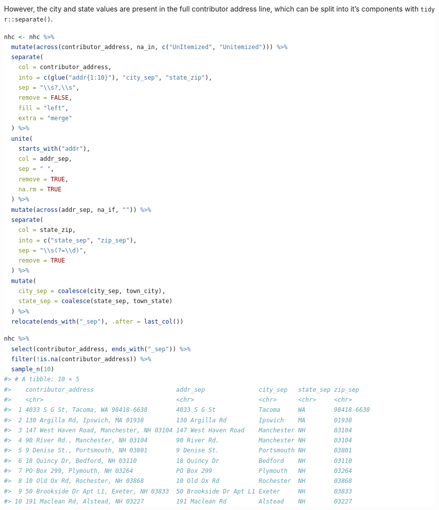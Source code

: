 However, the city and state values are present in the full contributor
address line, which can be split into it’s components with
`tidyr::separate()`.

``` r
nhc <- nhc %>% 
  mutate(across(contributor_address, na_in, c("UnItemized", "Unitemized"))) %>% 
  separate(
    col = contributor_address,
    into = c(glue("addr{1:10}"), "city_sep", "state_zip"),
    sep = "\\s?,\\s",
    remove = FALSE,
    fill = "left",
    extra = "merge"
  ) %>% 
  unite(
    starts_with("addr"),
    col = addr_sep,
    sep = " ",
    remove = TRUE,
    na.rm = TRUE
  ) %>% 
  mutate(across(addr_sep, na_if, "")) %>% 
  separate(
    col = state_zip,
    into = c("state_sep", "zip_sep"),
    sep = "\\s(?=\\d)",
    remove = TRUE
  ) %>% 
  mutate(
    city_sep = coalesce(city_sep, town_city),
    state_sep = coalesce(state_sep, town_state)
  ) %>% 
  relocate(ends_with("_sep"), .after = last_col())
```

``` r
nhc %>% 
  select(contributor_address, ends_with("_sep")) %>% 
  filter(!is.na(contributor_address)) %>% 
  sample_n(10)
#> # A tibble: 10 × 5
#>    contributor_address                       addr_sep               city_sep   state_sep zip_sep   
#>    <chr>                                     <chr>                  <chr>      <chr>     <chr>     
#>  1 4033 S G St, Tacoma, WA 98418-6638        4033 S G St            Tacoma     WA        98418-6638
#>  2 130 Argilla Rd, Ipswich, MA 01938         130 Argilla Rd         Ipswich    MA        01938     
#>  3 147 West Haven Road, Manchester, NH 03104 147 West Haven Road    Manchester NH        03104     
#>  4 90 River Rd., Manchester, NH 03104        90 River Rd.           Manchester NH        03104     
#>  5 9 Denise St., Portsmouth, NH 03801        9 Denise St.           Portsmouth NH        03801     
#>  6 18 Quincy Dr, Bedford, NH 03110           18 Quincy Dr           Bedford    NH        03110     
#>  7 PO Box 299, Plymouth, NH 03264            PO Box 299             Plymouth   NH        03264     
#>  8 10 Old Ox Rd, Rochester, NH 03868         10 Old Ox Rd           Rochester  NH        03868     
#>  9 50 Brookside Dr Apt L1, Exeter, NH 03833  50 Brookside Dr Apt L1 Exeter     NH        03833     
#> 10 191 Maclean Rd, Alstead, NH 03227         191 Maclean Rd         Alstead    NH        03227
```